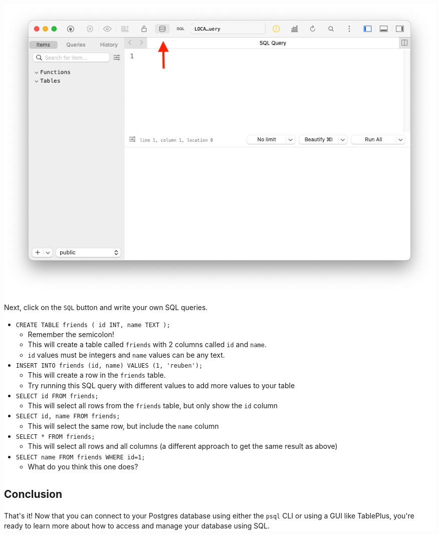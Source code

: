 ![](img/TablePlus-select-database.png)

Next, click on the `SQL` button and write your own SQL queries.

* `CREATE TABLE friends ( id INT, name TEXT );`
  * Remember the semicolon!
  * This will create a table called `friends` with 2 columns called `id` and `name`. 
  * `id` values must be integers and `name` values can be any text.
* `INSERT INTO friends (id, name) VALUES (1, 'reuben');`
  * This will create a row in the `friends` table. 
  * Try running this SQL query with different values to add more values to your table
* `SELECT id FROM friends;` 
  * This will select all rows from the `friends` table, but only show the `id` column
* `SELECT id, name FROM friends;`
  * This will select the same row, but include the `name` column
* `SELECT * FROM friends;`
  * This will select all rows and all columns (a different approach to get the same result as above)
* `SELECT name FROM friends WHERE id=1;`
  * What do you think this one does?

## Conclusion

That's it! Now that you can connect to your Postgres database using either the `psql` CLI or using a GUI like TablePlus, you're ready to learn more about how to access and manage your database using SQL.
